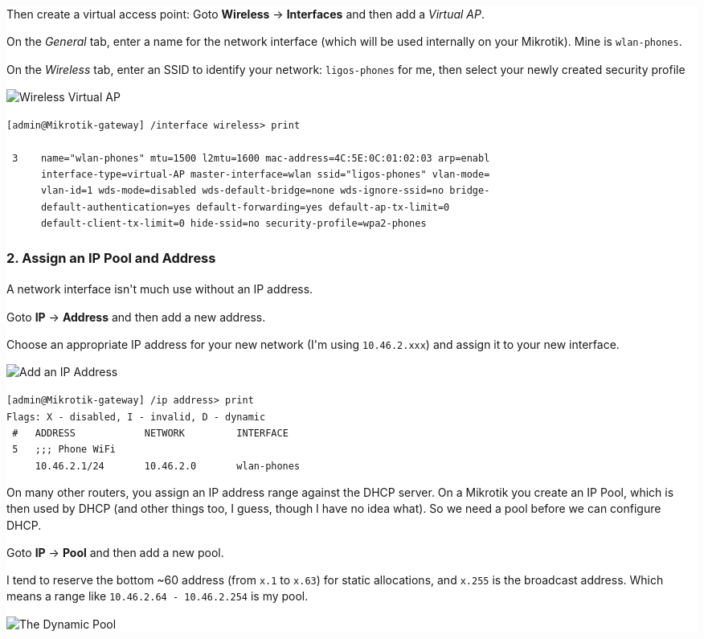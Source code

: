 ```
```

Then create a virtual access point:
Goto **Wireless** -> **Interfaces** and then add a *Virtual AP*.

On the *General* tab, enter a name for the network interface (which will be used internally on your Mikrotik).
Mine is `wlan-phones`.

On the *Wireless* tab, enter an SSID to identify your network: `ligos-phones` for me, 
then select your newly created security profile

<img src="/images/Create-Another-Network-On-A-Mikrotik/wireless-interface.png" class="" width=300 height=300 alt="Wireless Virtual AP" />

```
[admin@Mikrotik-gateway] /interface wireless> print

 3    name="wlan-phones" mtu=1500 l2mtu=1600 mac-address=4C:5E:0C:01:02:03 arp=enabl
      interface-type=virtual-AP master-interface=wlan ssid="ligos-phones" vlan-mode=
      vlan-id=1 wds-mode=disabled wds-default-bridge=none wds-ignore-ssid=no bridge-
      default-authentication=yes default-forwarding=yes default-ap-tx-limit=0 
      default-client-tx-limit=0 hide-ssid=no security-profile=wpa2-phones 

```


### 2. Assign an IP Pool and Address

A network interface isn't much use without an IP address.

Goto **IP** -> **Address** and then add a new address.

Choose an appropriate IP address for your new network (I'm using `10.46.2.xxx`) and assign it to your new interface.

<img src="/images/Create-Another-Network-On-A-Mikrotik/ip-address.png" class="" width=300 height=300 alt="Add an IP Address" />

```
[admin@Mikrotik-gateway] /ip address> print
Flags: X - disabled, I - invalid, D - dynamic 
 #   ADDRESS            NETWORK         INTERFACE                              
 5   ;;; Phone WiFi
     10.46.2.1/24       10.46.2.0       wlan-phones     
```

On many other routers, you assign an IP address range against the DHCP server.
On a Mikrotik you create an IP Pool, which is then used by DHCP (and other things too, I guess, though I have no idea what).
So we need a pool before we can configure DHCP.

Goto **IP** -> **Pool** and then add a new pool.

I tend to reserve the bottom ~60 address (from `x.1` to `x.63`) for static allocations, and `x.255` is the broadcast address.
Which means a range like `10.46.2.64 - 10.46.2.254` is my pool.

<img src="/images/Create-Another-Network-On-A-Mikrotik/ip-pool.png" class="" width=300 height=300 alt="The Dynamic Pool" />
